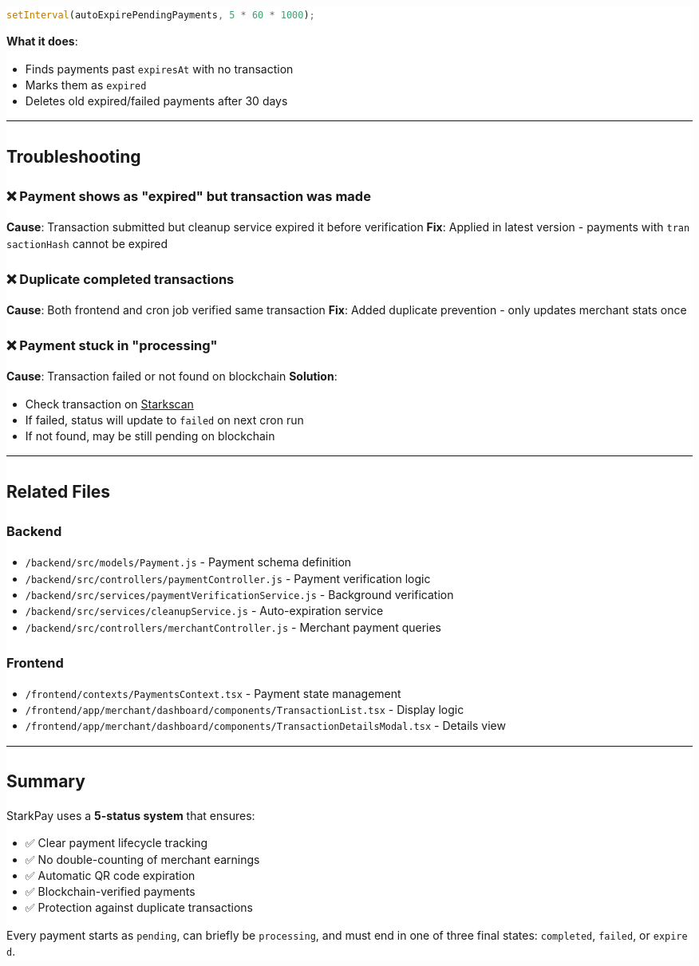 ```javascript
setInterval(autoExpirePendingPayments, 5 * 60 * 1000);
```

**What it does**:
- Finds payments past `expiresAt` with no transaction
- Marks them as `expired`
- Deletes old expired/failed payments after 30 days

---

## Troubleshooting

### ❌ Payment shows as "expired" but transaction was made
**Cause**: Transaction submitted but cleanup service expired it before verification
**Fix**: Applied in latest version - payments with `transactionHash` cannot be expired

### ❌ Duplicate completed transactions
**Cause**: Both frontend and cron job verified same transaction
**Fix**: Added duplicate prevention - only updates merchant stats once

### ❌ Payment stuck in "processing"
**Cause**: Transaction failed or not found on blockchain
**Solution**:
- Check transaction on [Starkscan](https://sepolia.starkscan.co/)
- If failed, status will update to `failed` on next cron run
- If not found, may be still pending on blockchain

---

## Related Files

### Backend
- `/backend/src/models/Payment.js` - Payment schema definition
- `/backend/src/controllers/paymentController.js` - Payment verification logic
- `/backend/src/services/paymentVerificationService.js` - Background verification
- `/backend/src/services/cleanupService.js` - Auto-expiration service
- `/backend/src/controllers/merchantController.js` - Merchant payment queries

### Frontend
- `/frontend/contexts/PaymentsContext.tsx` - Payment state management
- `/frontend/app/merchant/dashboard/components/TransactionList.tsx` - Display logic
- `/frontend/app/merchant/dashboard/components/TransactionDetailsModal.tsx` - Details view

---

## Summary

StarkPay uses a **5-status system** that ensures:
- ✅ Clear payment lifecycle tracking
- ✅ No double-counting of merchant earnings
- ✅ Automatic QR code expiration
- ✅ Blockchain-verified payments
- ✅ Protection against duplicate transactions

Every payment starts as `pending`, can briefly be `processing`, and must end in one of three final states: `completed`, `failed`, or `expired`.
